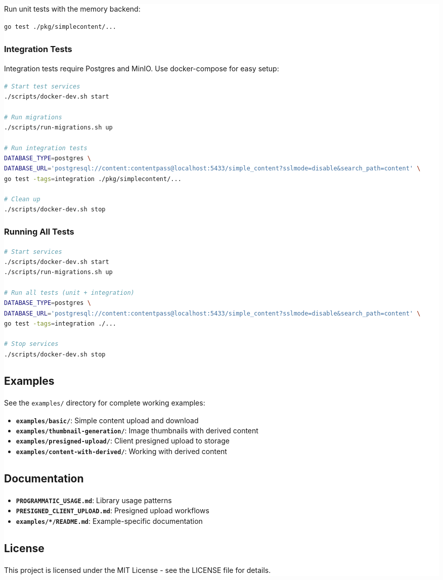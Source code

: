Run unit tests with the memory backend:

```bash
go test ./pkg/simplecontent/...
```

### Integration Tests

Integration tests require Postgres and MinIO. Use docker-compose for easy setup:

```bash
# Start test services
./scripts/docker-dev.sh start

# Run migrations
./scripts/run-migrations.sh up

# Run integration tests
DATABASE_TYPE=postgres \
DATABASE_URL='postgresql://content:contentpass@localhost:5433/simple_content?sslmode=disable&search_path=content' \
go test -tags=integration ./pkg/simplecontent/...

# Clean up
./scripts/docker-dev.sh stop
```

### Running All Tests

```bash
# Start services
./scripts/docker-dev.sh start
./scripts/run-migrations.sh up

# Run all tests (unit + integration)
DATABASE_TYPE=postgres \
DATABASE_URL='postgresql://content:contentpass@localhost:5433/simple_content?sslmode=disable&search_path=content' \
go test -tags=integration ./...

# Stop services
./scripts/docker-dev.sh stop
```

## Examples

See the `examples/` directory for complete working examples:

- **`examples/basic/`**: Simple content upload and download
- **`examples/thumbnail-generation/`**: Image thumbnails with derived content
- **`examples/presigned-upload/`**: Client presigned upload to storage
- **`examples/content-with-derived/`**: Working with derived content

## Documentation

- **`PROGRAMMATIC_USAGE.md`**: Library usage patterns
- **`PRESIGNED_CLIENT_UPLOAD.md`**: Presigned upload workflows
- **`examples/*/README.md`**: Example-specific documentation

## License

This project is licensed under the MIT License - see the LICENSE file for details.